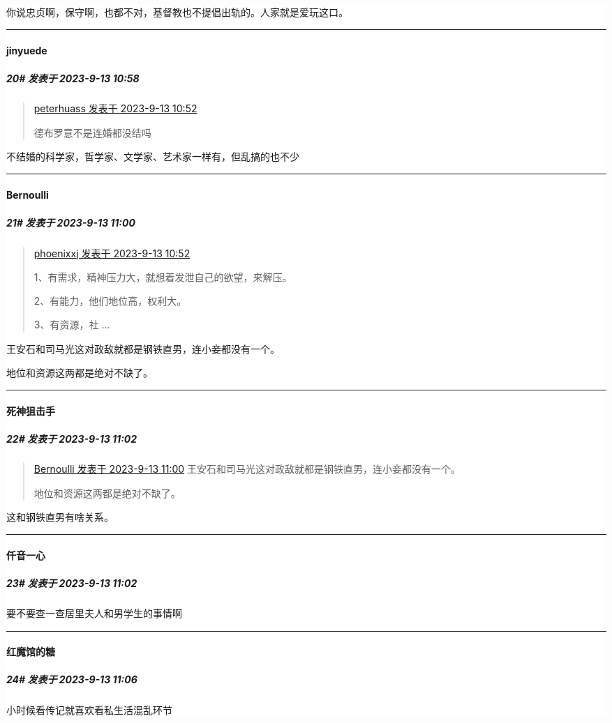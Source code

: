 你说忠贞啊，保守啊，也都不对，基督教也不提倡出轨的。人家就是爱玩这口。

*****

####  jinyuede  
##### 20#       发表于 2023-9-13 10:58

<blockquote><a href="httphttps://bbs.saraba1st.com/2b/forum.php?mod=redirect&amp;goto=findpost&amp;pid=62387312&amp;ptid=2152541" target="_blank">peterhuass 发表于 2023-9-13 10:52</a>

德布罗意不是连婚都没结吗</blockquote>
不结婚的科学家，哲学家、文学家、艺术家一样有，但乱搞的也不少

*****

####  Bernoulli  
##### 21#       发表于 2023-9-13 11:00

<blockquote><a href="httphttps://bbs.saraba1st.com/2b/forum.php?mod=redirect&amp;goto=findpost&amp;pid=62387315&amp;ptid=2152541" target="_blank">phoenixxj 发表于 2023-9-13 10:52</a>

1、有需求，精神压力大，就想着发泄自己的欲望，来解压。

2、有能力，他们地位高，权利大。

3、有资源，社 ...</blockquote>
王安石和司马光这对政敌就都是钢铁直男，连小妾都没有一个。

地位和资源这两都是绝对不缺了。

*****

####  死神狙击手  
##### 22#       发表于 2023-9-13 11:02

<blockquote><a href="httphttps://bbs.saraba1st.com/2b/forum.php?mod=redirect&amp;goto=findpost&amp;pid=62387440&amp;ptid=2152541" target="_blank">Bernoulli 发表于 2023-9-13 11:00</a>
王安石和司马光这对政敌就都是钢铁直男，连小妾都没有一个。

地位和资源这两都是绝对不缺了。</blockquote>
这和钢铁直男有啥关系。

*****

####  仟音一心  
##### 23#       发表于 2023-9-13 11:02

要不要查一查居里夫人和男学生的事情啊

*****

####  红魔馆的糖  
##### 24#       发表于 2023-9-13 11:06

小时候看传记就喜欢看私生活混乱环节
